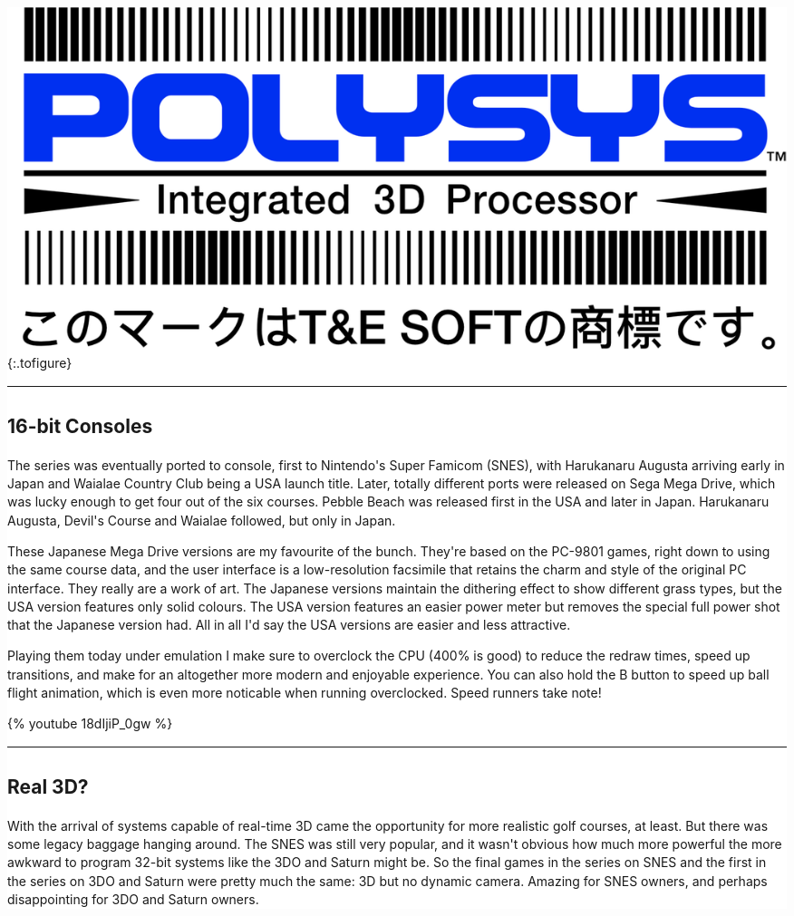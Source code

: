 ![POLYSYS logo](/images/posts/new-3d-golf-simulation-polysys.png#smaller "Would look great on a T-shirt, right?")
{:.tofigure}

----

## 16-bit Consoles

The series was eventually ported to console, first to Nintendo's Super Famicom (SNES), with Harukanaru Augusta arriving early in Japan and Waialae Country Club being a USA launch title. Later, totally different ports were released on Sega Mega Drive, which was lucky enough to get four out of the six courses. Pebble Beach was released first in the USA and later in Japan. Harukanaru Augusta, Devil's Course and Waialae followed, but only in Japan.

These Japanese Mega Drive versions are my favourite of the bunch. They're based on the PC-9801 games, right down to using the same course data, and the user interface is a low-resolution facsimile that retains the charm and style of the original PC interface. They really are a work of art. The Japanese versions maintain the dithering effect to show different grass types, but the USA version features only solid colours. The USA version features an easier power meter but removes the special full power shot that the Japanese version had. All in all I'd say the USA versions are easier and less attractive.

Playing them today under emulation I make sure to overclock the CPU (400% is good) to reduce the redraw times, speed up transitions, and make for an altogether more modern and enjoyable experience. You can also hold the B button to speed up ball flight animation, which is even more noticable when running overclocked. Speed runners take note!

{% youtube 18dIjiP_0gw %}

----

## Real 3D?

With the arrival of systems capable of real-time 3D came the opportunity for more realistic golf courses, at least. But there was some legacy baggage hanging around. The SNES was still very popular, and it wasn't obvious how much more powerful the more awkward to program 32-bit systems like the 3DO and Saturn might be. So the final games in the series on SNES and the first in the series on 3DO and Saturn were pretty much the same: 3D but no dynamic camera. Amazing for SNES owners, and perhaps disappointing for 3DO and Saturn owners.
